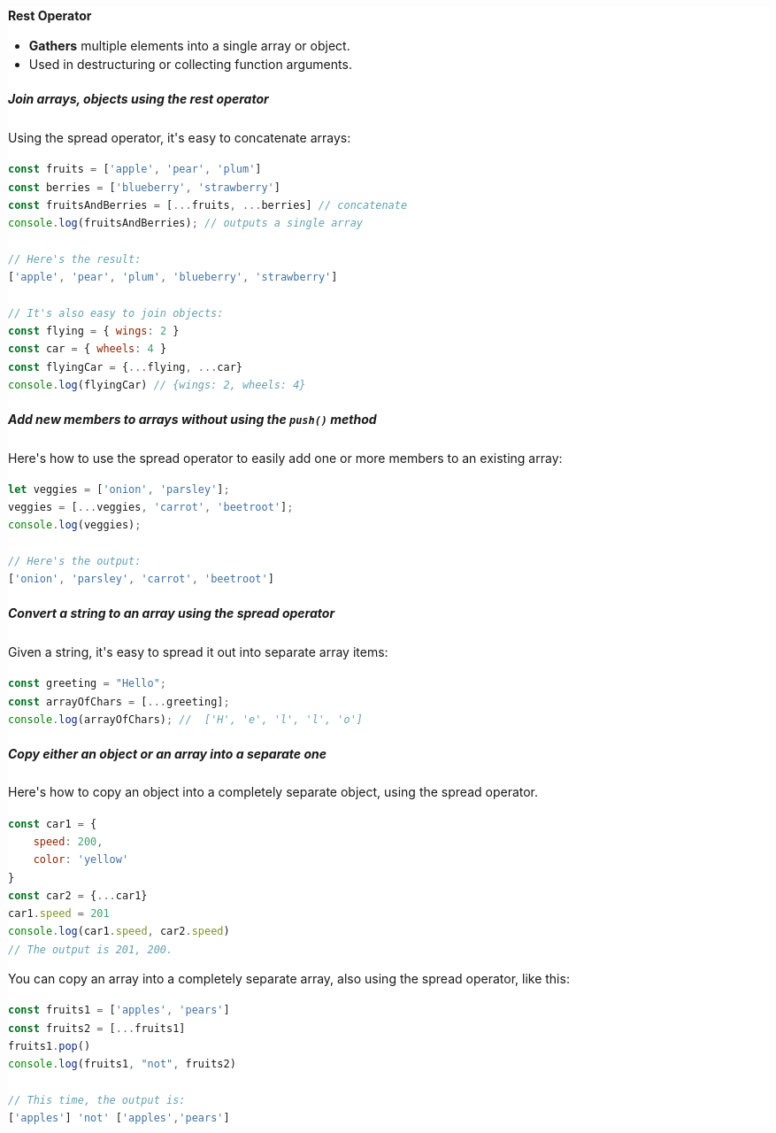 **Rest Operator**  

- **Gathers** multiple elements into a single array or object.
- Used in destructuring or collecting function arguments.

##### Join arrays, objects using the rest operator

Using the spread operator, it's easy to concatenate arrays:
```js
const fruits = ['apple', 'pear', 'plum']
const berries = ['blueberry', 'strawberry']
const fruitsAndBerries = [...fruits, ...berries] // concatenate
console.log(fruitsAndBerries); // outputs a single array

// Here's the result:  
['apple', 'pear', 'plum', 'blueberry', 'strawberry']

// It's also easy to join objects:  
const flying = { wings: 2 }
const car = { wheels: 4 }
const flyingCar = {...flying, ...car}
console.log(flyingCar) // {wings: 2, wheels: 4}
```
##### Add new members to arrays without using the `push()` method

Here's how to use the spread operator to easily add one or more members to an existing array:
```js
let veggies = ['onion', 'parsley'];
veggies = [...veggies, 'carrot', 'beetroot'];
console.log(veggies);

// Here's the output:
['onion', 'parsley', 'carrot', 'beetroot']
```
##### Convert a string to an array using the spread operator

Given a string, it's easy to spread it out into separate array items:
```js
const greeting = "Hello";
const arrayOfChars = [...greeting];
console.log(arrayOfChars); //  ['H', 'e', 'l', 'l', 'o']
```
##### Copy either an object or an array into a separate one

Here's how to copy an object into a completely separate object, using the spread operator.
```js
const car1 = {
    speed: 200,
    color: 'yellow'
}
const car2 = {...car1}
car1.speed = 201
console.log(car1.speed, car2.speed)
// The output is 201, 200.
```
You can copy an array into a completely separate array, also using the spread operator, like this:
```js
const fruits1 = ['apples', 'pears']
const fruits2 = [...fruits1]
fruits1.pop()
console.log(fruits1, "not", fruits2)

// This time, the output is:
['apples'] 'not' ['apples','pears']
```